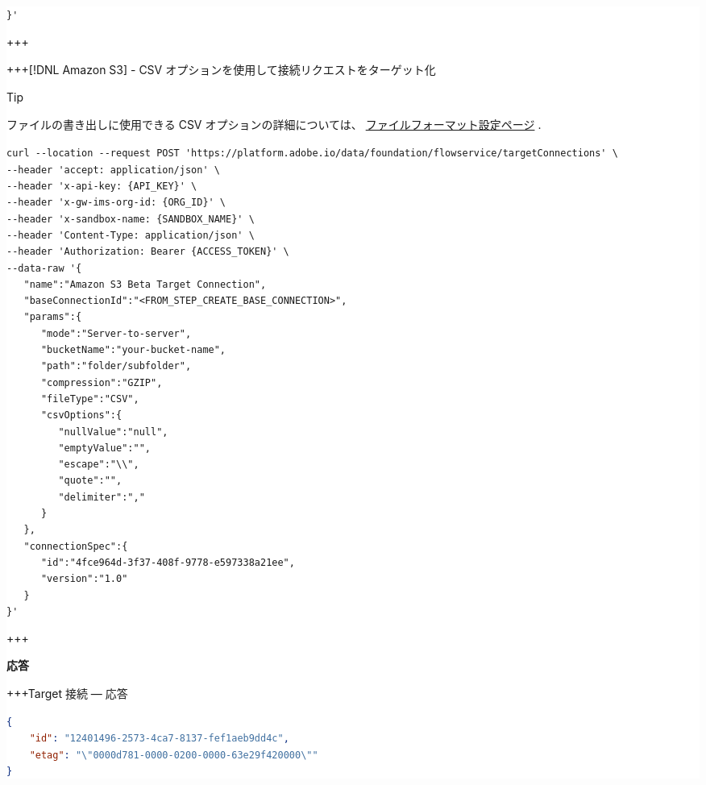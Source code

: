 ```shell {line-numbers="true" start-line="1" highlight="19"}
}'
```

+++

+++[!DNL Amazon S3] - CSV オプションを使用して接続リクエストをターゲット化

>[!TIP]
>
>ファイルの書き出しに使用できる CSV オプションの詳細については、 [ファイルフォーマット設定ページ](/help/destinations/ui/batch-destinations-file-formatting-options.md) .

```shell
curl --location --request POST 'https://platform.adobe.io/data/foundation/flowservice/targetConnections' \
--header 'accept: application/json' \
--header 'x-api-key: {API_KEY}' \
--header 'x-gw-ims-org-id: {ORG_ID}' \
--header 'x-sandbox-name: {SANDBOX_NAME}' \
--header 'Content-Type: application/json' \
--header 'Authorization: Bearer {ACCESS_TOKEN}' \
--data-raw '{
   "name":"Amazon S3 Beta Target Connection",
   "baseConnectionId":"<FROM_STEP_CREATE_BASE_CONNECTION>",
   "params":{
      "mode":"Server-to-server",
      "bucketName":"your-bucket-name",
      "path":"folder/subfolder",
      "compression":"GZIP",
      "fileType":"CSV",
      "csvOptions":{
         "nullValue":"null",
         "emptyValue":"",
         "escape":"\\",
         "quote":"",
         "delimiter":","
      }
   },
   "connectionSpec":{
      "id":"4fce964d-3f37-408f-9778-e597338a21ee",
      "version":"1.0"
   }
}'
```

+++

**応答**

+++Target 接続 — 応答

```json
{
    "id": "12401496-2573-4ca7-8137-fef1aeb9dd4c",
    "etag": "\"0000d781-0000-0200-0000-63e29f420000\""
}
```
